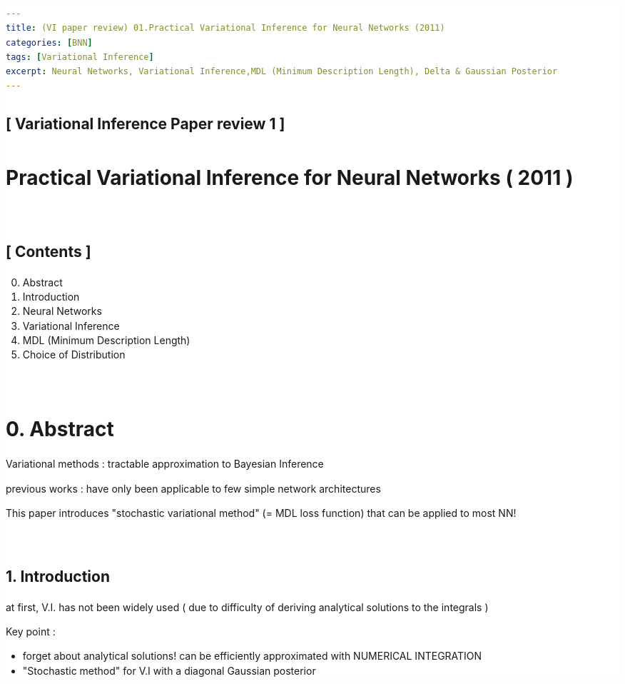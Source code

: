 ```yaml
---
title: (VI paper review) 01.Practical Variational Inference for Neural Networks (2011)
categories: [BNN]
tags: [Variational Inference]
excerpt: Neural Networks, Variational Inference,MDL (Minimum Description Length), Delta & Gaussian Posterior
---
```


<script src="https://cdn.mathjax.org/mathjax/latest/MathJax.js?config=TeX-AMS-MML_HTMLorMML" type="text/javascript"></script>

## [ Variational Inference Paper review 1 ]

# Practical Variational Inference for Neural Networks ( 2011 )

<br>

## [ Contents ]

0. Abstract
1. Introduction
2. Neural Networks
3. Variational Inference
4. MDL (Minimum Description Length)
5. Choice of Distribution

<br>

# 0. Abstract

Variational methods : tractable approximation to Bayesian Inference

previous works : have only been applicable to few simple network architectures

This paper introduces "stochastic variational method" (= MDL loss function) that can be applied to most NN!

<br>

## 1. Introduction

at first, V.I. has not been widely used ( due to difficulty of deriving analytical solutions to the integrals )

Key point :

- forget about analytical solutions! can be efficiently approximated with NUMERICAL INTEGRATION
- "Stochastic method" for V.I with a diagonal Gaussian posterior
